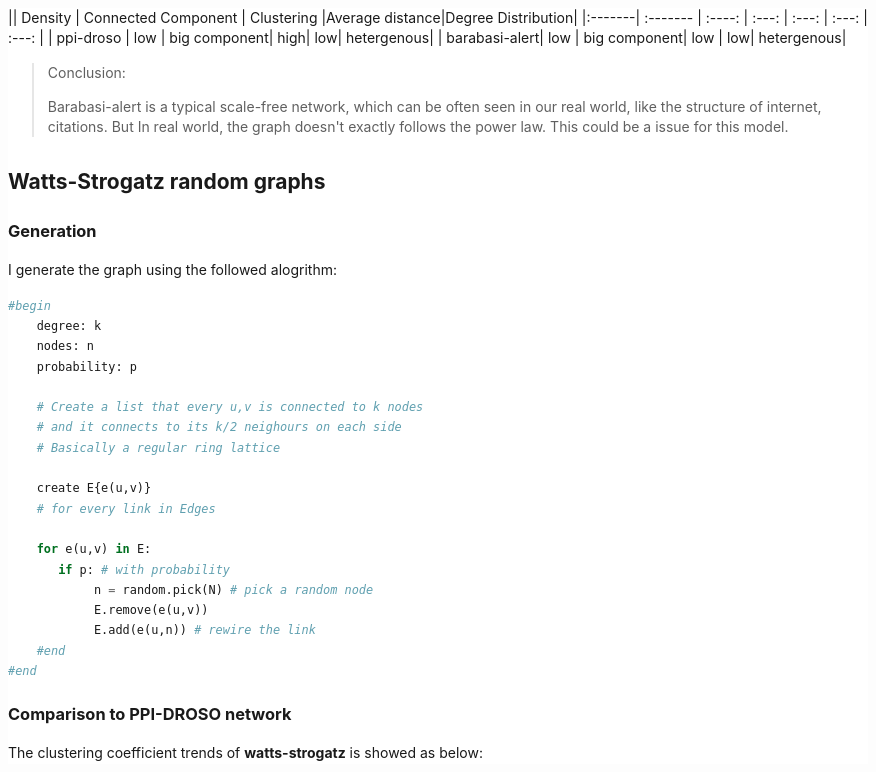 || Density |   Connected Component | Clustering |Average distance|Degree Distribution|
|:-------| :------- | :----: | :---: | :---: | :---: | :---: |
| ppi-droso  | low | big component| high| low| hetergenous|
| barabasi-alert| low | big component| low | low| hetergenous|

> Conclusion:
> 
> Barabasi-alert is a typical scale-free network, which can be often seen in our real world, like the structure of internet, citations.
> But In real world, the graph doesn't exactly follows the power law. This could be a issue for this model.
> 

## Watts-Strogatz random graphs

### Generation

I generate the graph using the followed alogrithm:

```python
#begin
    degree: k
    nodes: n
    probability: p
    
    # Create a list that every u,v is connected to k nodes
    # and it connects to its k/2 neighours on each side
    # Basically a regular ring lattice
    
    create E{e(u,v)} 
    # for every link in Edges
    
    for e(u,v) in E: 
       if p: # with probability
            n = random.pick(N) # pick a random node
            E.remove(e(u,v)) 
            E.add(e(u,n)) # rewire the link
    #end
#end
```

### Comparison to PPI-DROSO network

The clustering coefficient trends of **watts-strogatz** is showed as below:
